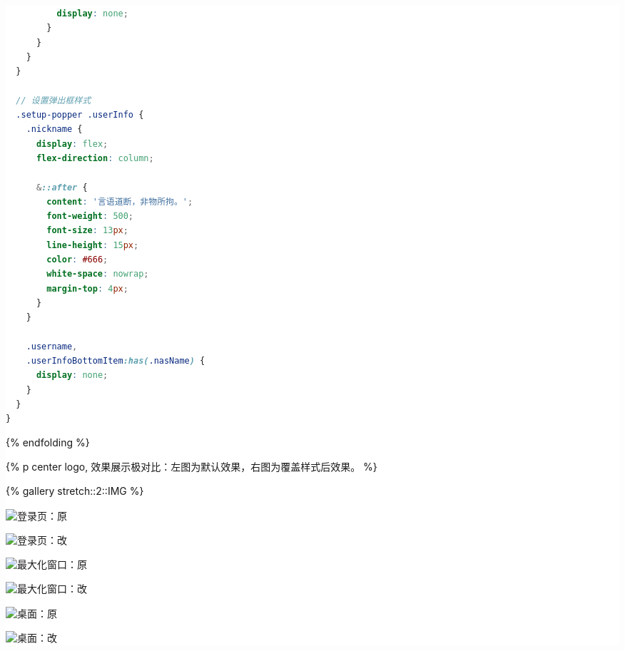 ```scss custom.scss
          display: none;
        }
      }
    }
  }

  // 设置弹出框样式
  .setup-popper .userInfo {
    .nickname {
      display: flex;
      flex-direction: column;

      &::after {
        content: '言语道断，非物所拘。';
        font-weight: 500;
        font-size: 13px;
        line-height: 15px;
        color: #666;
        white-space: nowrap;
        margin-top: 4px;
      }
    }

    .username,
    .userInfoBottomItem:has(.nasName) {
      display: none;
    }
  }
}
```

{% endfolding %}





{% p center logo, 效果展示极对比：左图为默认效果，右图为覆盖样式后效果。 %}

{% gallery stretch::2::IMG %}

![登录页：原](https://cdn.jsdelivr.net/gh/inkss/inkss-cdn@main/img/article/25-09@极空间SSH开启后必做4件事/0916142826.png)

![登录页：改](https://cdn.jsdelivr.net/gh/inkss/inkss-cdn@main/img/article/25-09@极空间SSH开启后必做4件事/image-20250911115014562.png)

![最大化窗口：原](https://cdn.jsdelivr.net/gh/inkss/inkss-cdn@main/img/article/25-09@极空间SSH开启后必做4件事/0916142716.png)

![最大化窗口：改](https://cdn.jsdelivr.net/gh/inkss/inkss-cdn@main/img/article/25-09@极空间SSH开启后必做4件事/image-20250911121916689.png)

![桌面：原](https://cdn.jsdelivr.net/gh/inkss/inkss-cdn@main/img/article/25-09@极空间SSH开启后必做4件事/0916142802.png)

![桌面：改](https://cdn.jsdelivr.net/gh/inkss/inkss-cdn@main/img/article/25-09@极空间SSH开启后必做4件事/image-20250911121936271.png)
